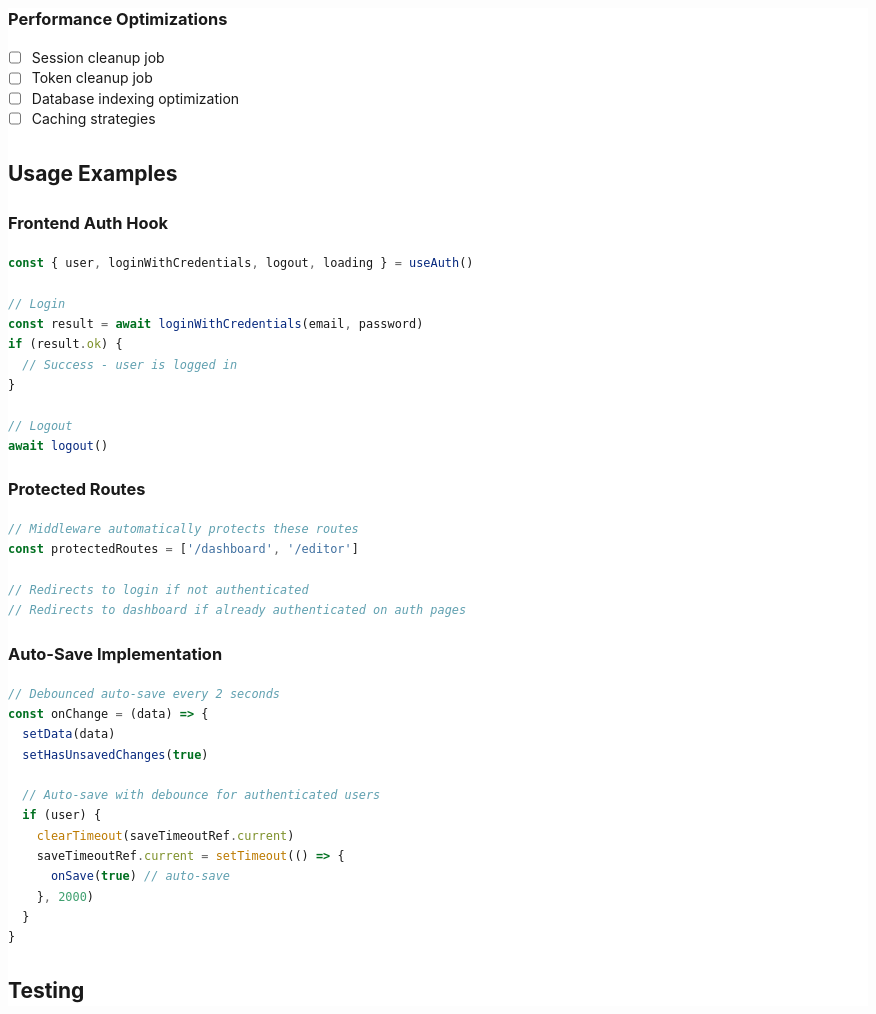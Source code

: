 ### Performance Optimizations
- [ ] Session cleanup job
- [ ] Token cleanup job
- [ ] Database indexing optimization
- [ ] Caching strategies

## Usage Examples

### Frontend Auth Hook
```typescript
const { user, loginWithCredentials, logout, loading } = useAuth()

// Login
const result = await loginWithCredentials(email, password)
if (result.ok) {
  // Success - user is logged in
}

// Logout
await logout()
```

### Protected Routes
```typescript
// Middleware automatically protects these routes
const protectedRoutes = ['/dashboard', '/editor']

// Redirects to login if not authenticated
// Redirects to dashboard if already authenticated on auth pages
```

### Auto-Save Implementation
```typescript
// Debounced auto-save every 2 seconds
const onChange = (data) => {
  setData(data)
  setHasUnsavedChanges(true)
  
  // Auto-save with debounce for authenticated users
  if (user) {
    clearTimeout(saveTimeoutRef.current)
    saveTimeoutRef.current = setTimeout(() => {
      onSave(true) // auto-save
    }, 2000)
  }
}
```

## Testing
